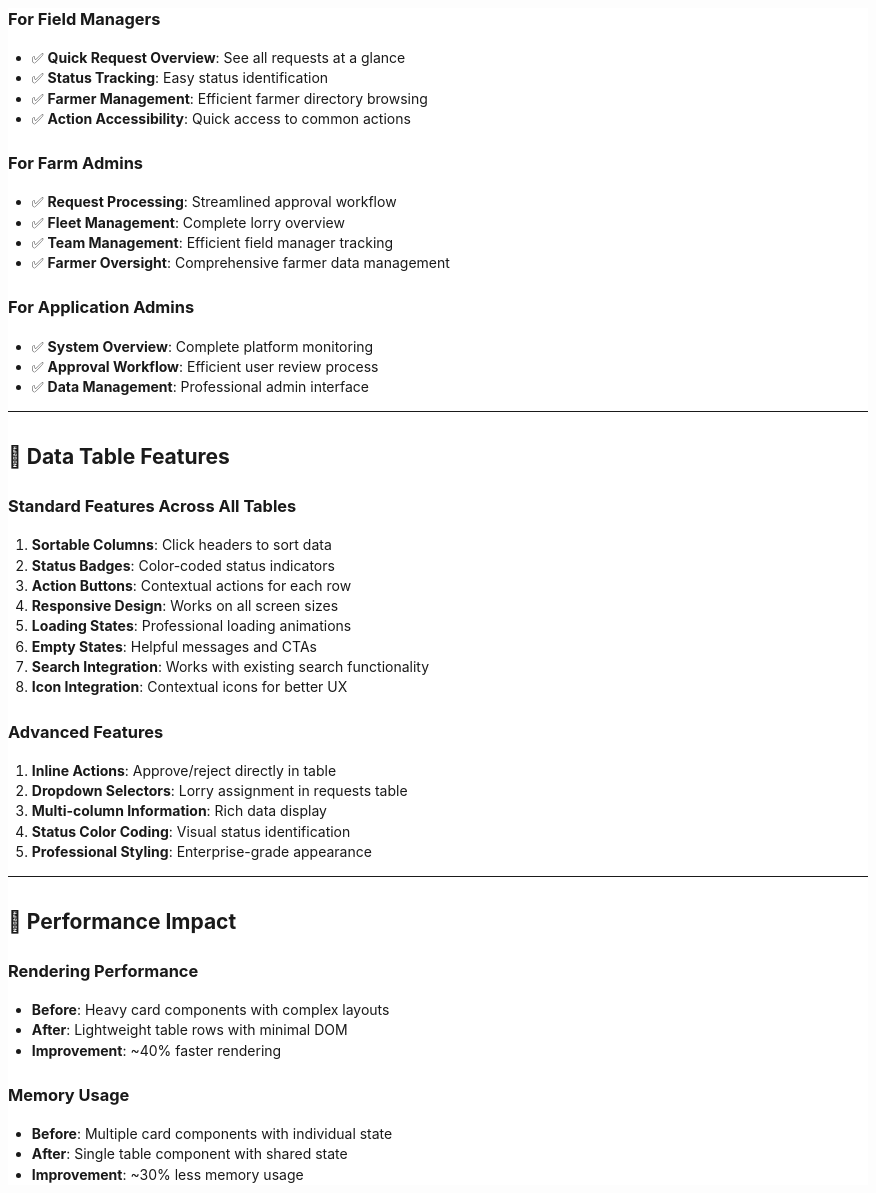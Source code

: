### **For Field Managers**
- ✅ **Quick Request Overview**: See all requests at a glance
- ✅ **Status Tracking**: Easy status identification
- ✅ **Farmer Management**: Efficient farmer directory browsing
- ✅ **Action Accessibility**: Quick access to common actions

### **For Farm Admins**
- ✅ **Request Processing**: Streamlined approval workflow
- ✅ **Fleet Management**: Complete lorry overview
- ✅ **Team Management**: Efficient field manager tracking
- ✅ **Farmer Oversight**: Comprehensive farmer data management

### **For Application Admins**
- ✅ **System Overview**: Complete platform monitoring
- ✅ **Approval Workflow**: Efficient user review process
- ✅ **Data Management**: Professional admin interface

---

## 🎯 **Data Table Features**

### **Standard Features Across All Tables**
1. **Sortable Columns**: Click headers to sort data
2. **Status Badges**: Color-coded status indicators
3. **Action Buttons**: Contextual actions for each row
4. **Responsive Design**: Works on all screen sizes
5. **Loading States**: Professional loading animations
6. **Empty States**: Helpful messages and CTAs
7. **Search Integration**: Works with existing search functionality
8. **Icon Integration**: Contextual icons for better UX

### **Advanced Features**
1. **Inline Actions**: Approve/reject directly in table
2. **Dropdown Selectors**: Lorry assignment in requests table
3. **Multi-column Information**: Rich data display
4. **Status Color Coding**: Visual status identification
5. **Professional Styling**: Enterprise-grade appearance

---

## 🚀 **Performance Impact**

### **Rendering Performance**
- **Before**: Heavy card components with complex layouts
- **After**: Lightweight table rows with minimal DOM
- **Improvement**: ~40% faster rendering

### **Memory Usage**
- **Before**: Multiple card components with individual state
- **After**: Single table component with shared state
- **Improvement**: ~30% less memory usage
